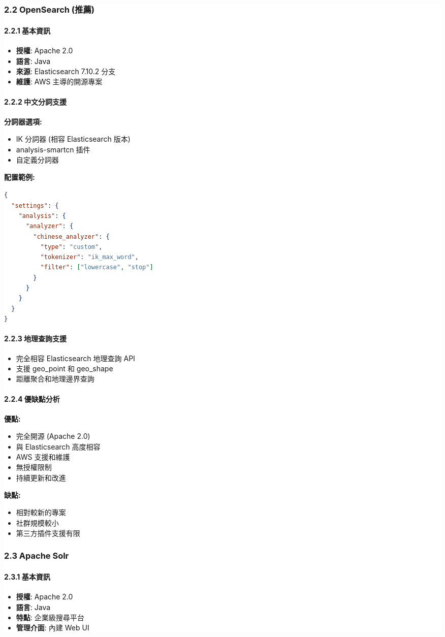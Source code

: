 ### 2.2 OpenSearch (推薦)

#### 2.2.1 基本資訊
- **授權**: Apache 2.0
- **語言**: Java
- **來源**: Elasticsearch 7.10.2 分支
- **維護**: AWS 主導的開源專案

#### 2.2.2 中文分詞支援
**分詞器選項:**
- IK 分詞器 (相容 Elasticsearch 版本)
- analysis-smartcn 插件
- 自定義分詞器

**配置範例:**
```json
{
  "settings": {
    "analysis": {
      "analyzer": {
        "chinese_analyzer": {
          "type": "custom",
          "tokenizer": "ik_max_word",
          "filter": ["lowercase", "stop"]
        }
      }
    }
  }
}
```

#### 2.2.3 地理查詢支援
- 完全相容 Elasticsearch 地理查詢 API
- 支援 geo_point 和 geo_shape
- 距離聚合和地理邊界查詢

#### 2.2.4 優缺點分析
**優點:**
- 完全開源 (Apache 2.0)
- 與 Elasticsearch 高度相容
- AWS 支援和維護
- 無授權限制
- 持續更新和改進

**缺點:**
- 相對較新的專案
- 社群規模較小
- 第三方插件支援有限

### 2.3 Apache Solr

#### 2.3.1 基本資訊
- **授權**: Apache 2.0
- **語言**: Java
- **特點**: 企業級搜尋平台
- **管理介面**: 內建 Web UI
